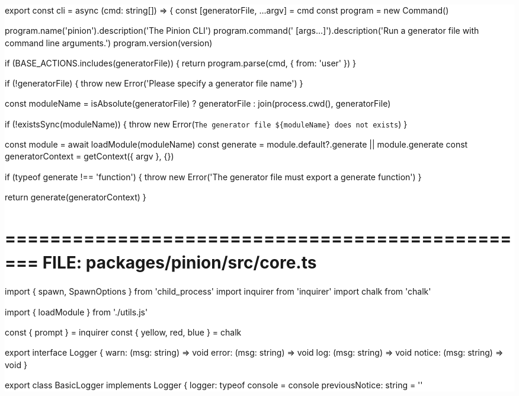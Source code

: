 export const cli = async (cmd: string[]) => {
  const [generatorFile, ...argv] = cmd
  const program = new Command()

  program.name('pinion').description('The Pinion CLI')
  program.command('<file> [args...]').description('Run a generator file with command line arguments.')
  program.version(version)

  if (BASE_ACTIONS.includes(generatorFile)) {
    return program.parse(cmd, {
      from: 'user'
    })
  }

  if (!generatorFile) {
    throw new Error('Please specify a generator file name')
  }

  const moduleName = isAbsolute(generatorFile) ? generatorFile : join(process.cwd(), generatorFile)

  if (!existsSync(moduleName)) {
    throw new Error(`The generator file ${moduleName} does not exists`)
  }

  const module = await loadModule(moduleName)
  const generate = module.default?.generate || module.generate
  const generatorContext = getContext({ argv }, {})

  if (typeof generate !== 'function') {
    throw new Error('The generator file must export a generate function')
  }

  return generate(generatorContext)
}



================================================
FILE: packages/pinion/src/core.ts
================================================
import { spawn, SpawnOptions } from 'child_process'
import inquirer from 'inquirer'
import chalk from 'chalk'

import { loadModule } from './utils.js'

const { prompt } = inquirer
const { yellow, red, blue } = chalk

export interface Logger {
  warn: (msg: string) => void
  error: (msg: string) => void
  log: (msg: string) => void
  notice: (msg: string) => void
}

export class BasicLogger implements Logger {
  logger: typeof console = console
  previousNotice: string = ''
